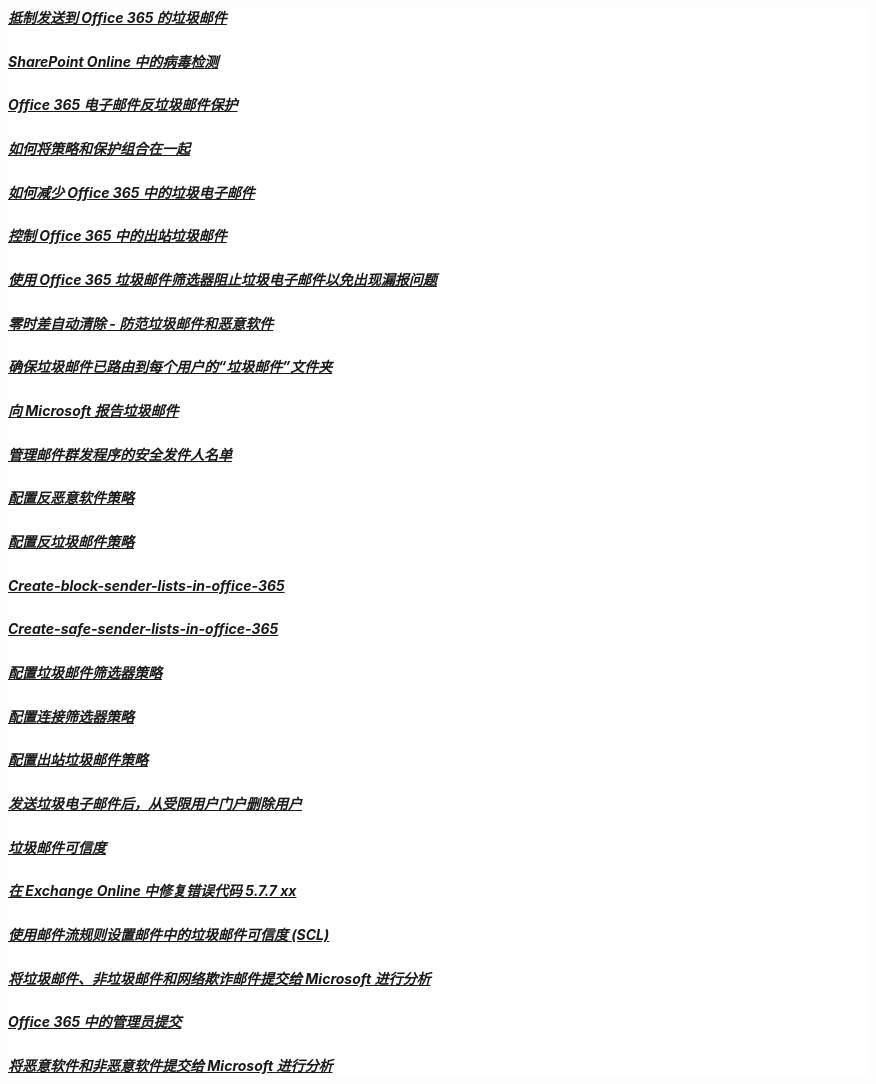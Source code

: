 ##### [抵制发送到 Office 365 的垃圾邮件](./office-365-security/fighting-junk-email.md)
##### [SharePoint Online 中的病毒检测](./office-365-security/virus-detection-in-spo.md)

##### [Office 365 电子邮件反垃圾邮件保护](./office-365-security/anti-spam-protection.md)
##### [如何将策略和保护组合在一起](./office-365-security/how-policies-and-protections-are-combined.md)
##### [如何减少 Office 365 中的垃圾电子邮件](./office-365-security/reduce-spam-email.md)
##### [控制 Office 365 中的出站垃圾邮件](./office-365-security/outbound-spam-controls.md)
##### [使用 Office 365 垃圾邮件筛选器阻止垃圾电子邮件以免出现漏报问题](./office-365-security/reduce-spam-email.md)
##### [零时差自动清除 - 防范垃圾邮件和恶意软件](./office-365-security/zero-hour-auto-purge.md)
##### [确保垃圾邮件已路由到每个用户的“垃圾邮件”文件夹](./office-365-security/ensure-that-spam-is-routed-to-each-user-s-junk-email-folder.md)
##### [向 Microsoft 报告垃圾邮件](./office-365-security/report-junk-email-messages-to-microsoft.md)
##### [管理邮件群发程序的安全发件人名单](./office-365-security/manage-safe-sender-lists-for-bulk-mailers.md)
##### [配置反恶意软件策略](./office-365-security/configure-anti-malware-policies.md)
##### [配置反垃圾邮件策略](./office-365-security/configure-the-anti-spam-policies.md)
##### [Create-block-sender-lists-in-office-365](./office-365-security/Create-block-sender-lists-in-office-365.md)
##### [Create-safe-sender-lists-in-office-365](./office-365-security/Create-safe-sender-lists-in-office-365.md)
##### [配置垃圾邮件筛选器策略](./office-365-security/configure-your-spam-filter-policies.md)
##### [配置连接筛选器策略](./office-365-security/configure-the-connection-filter-policy.md)
##### [配置出站垃圾邮件策略](./office-365-security/configure-the-outbound-spam-policy.md)
##### [发送垃圾电子邮件后，从受限用户门户删除用户](./office-365-security/removing-user-from-restricted-users-portal-after-spam.md)
##### [垃圾邮件可信度](./office-365-security/spam-confidence-levels.md)
##### [在 Exchange Online 中修复错误代码 5.7.7 xx](./office-365-security/fix-error-code-5-7-7xx-in-exchange-online.md)
##### [使用邮件流规则设置邮件中的垃圾邮件可信度 (SCL)](./office-365-security/use-mail-flow-rules-to-set-the-spam-confidence-level-scl-in-messages.md)
##### [将垃圾邮件、非垃圾邮件和网络欺诈邮件提交给 Microsoft 进行分析](./office-365-security/submit-spam-non-spam-and-phishing-scam-messages-to-microsoft-for-analysis.md)
##### [Office 365 中的管理员提交](./office-365-security/admin-submission.md)
##### [将恶意软件和非恶意软件提交给 Microsoft 进行分析](./office-365-security/submitting-malware-and-non-malware-to-microsoft-for-analysis.md)